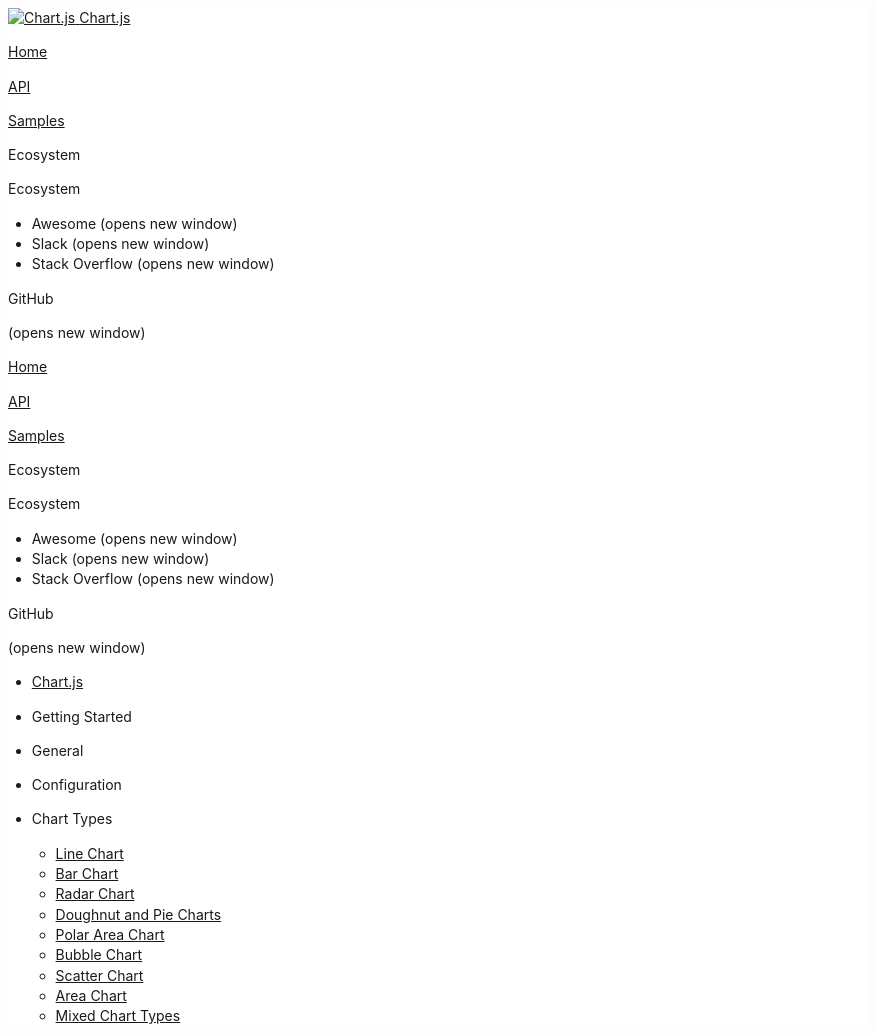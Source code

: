 <a href="/docs/3.2.0/" class="home-link router-link-active"><img src="/docs/3.2.0/favicon.ico" alt="Chart.js" class="logo" /> <span class="site-name can-hide">Chart.js</span></a>

<a href="/docs/3.2.0/" class="nav-link">Home</a>

<a href="/docs/3.2.0/api/" class="nav-link">API</a>

<a href="/docs/3.2.0/samples/" class="nav-link">Samples</a>

<span class="title">Ecosystem</span> <span class="arrow down"></span>

<span class="title">Ecosystem</span> <span class="arrow right"></span>

-   Awesome
    <span class="sr-only">(opens new window)</span>
-   Slack
    <span class="sr-only">(opens new window)</span>
-   Stack Overflow
    <span class="sr-only">(opens new window)</span>

GitHub

<span class="sr-only">(opens new window)</span>

<a href="/docs/3.2.0/" class="nav-link">Home</a>

<a href="/docs/3.2.0/api/" class="nav-link">API</a>

<a href="/docs/3.2.0/samples/" class="nav-link">Samples</a>

<span class="title">Ecosystem</span> <span class="arrow down"></span>

<span class="title">Ecosystem</span> <span class="arrow right"></span>

-   Awesome
    <span class="sr-only">(opens new window)</span>
-   Slack
    <span class="sr-only">(opens new window)</span>
-   Stack Overflow
    <span class="sr-only">(opens new window)</span>

GitHub

<span class="sr-only">(opens new window)</span>

-   <a href="/docs/3.2.0/" class="sidebar-link">Chart.js</a>
-   Getting Started <span class="arrow right"></span>

-   General <span class="arrow right"></span>

-   Configuration <span class="arrow right"></span>

-   Chart Types <span class="arrow down"></span>

    -   <a href="/docs/3.2.0/charts/line.html" class="sidebar-link">Line Chart</a>
    -   <a href="/docs/3.2.0/charts/bar.html" class="sidebar-link">Bar Chart</a>
    -   <a href="/docs/3.2.0/charts/radar.html" class="sidebar-link">Radar Chart</a>
    -   <a href="/docs/3.2.0/charts/doughnut.html" class="sidebar-link">Doughnut and Pie Charts</a>
    -   <a href="/docs/3.2.0/charts/polar.html" class="sidebar-link">Polar Area Chart</a>
    -   <a href="/docs/3.2.0/charts/bubble.html" class="active sidebar-link">Bubble Chart</a>
    -   <a href="/docs/3.2.0/charts/scatter.html" class="sidebar-link">Scatter Chart</a>
    -   <a href="/docs/3.2.0/charts/area.html" class="sidebar-link">Area Chart</a>
    -   <a href="/docs/3.2.0/charts/mixed.html" class="sidebar-link">Mixed Chart Types</a>
